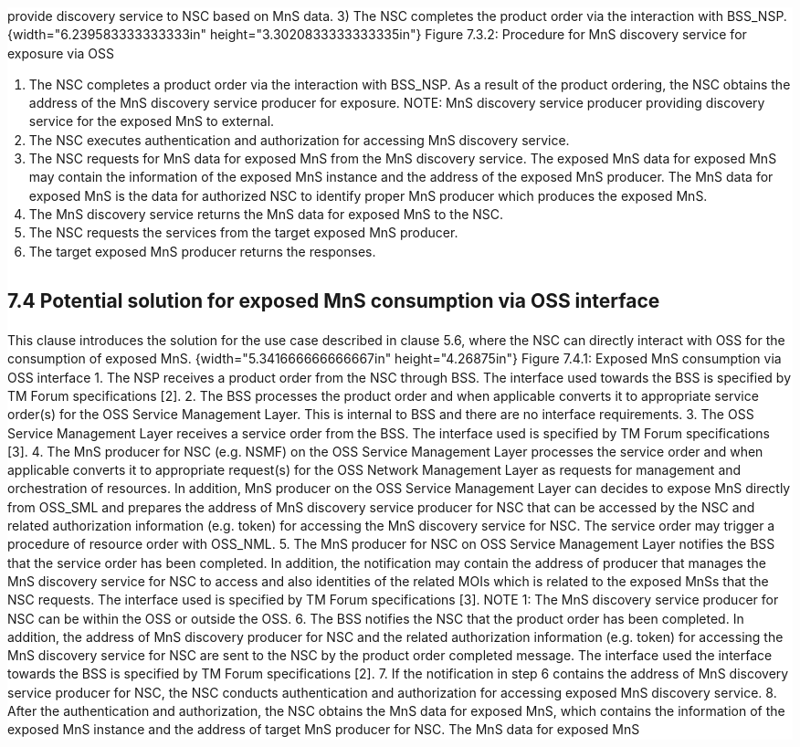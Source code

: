 provide discovery service to NSC based on MnS data.
3) The NSC completes the product order via the interaction with BSS_NSP.
{width="6.239583333333333in" height="3.3020833333333335in"}
Figure 7.3.2: Procedure for MnS discovery service for exposure via OSS
1) The NSC completes a product order via the interaction with BSS_NSP. As a
result of the product ordering, the NSC obtains the address of the MnS
discovery service producer for exposure.
NOTE: MnS discovery service producer providing discovery service for the
exposed MnS to external.
2) The NSC executes authentication and authorization for accessing MnS
discovery service.
3) The NSC requests for MnS data for exposed MnS from the MnS discovery
service. The exposed MnS data for exposed MnS may contain the information of
the exposed MnS instance and the address of the exposed MnS producer. The MnS
data for exposed MnS is the data for authorized NSC to identify proper MnS
producer which produces the exposed MnS.
4) The MnS discovery service returns the MnS data for exposed MnS to the NSC.
5) The NSC requests the services from the target exposed MnS producer.
6) The target exposed MnS producer returns the responses.
## 7.4 Potential solution for exposed MnS consumption via OSS interface
This clause introduces the solution for the use case described in clause 5.6,
where the NSC can directly interact with OSS for the consumption of exposed
MnS.
{width="5.341666666666667in" height="4.26875in"}
Figure 7.4.1: Exposed MnS consumption via OSS interface
1\. The NSP receives a product order from the NSC through BSS. The interface
used towards the BSS is specified by TM Forum specifications [2].
2\. The BSS processes the product order and when applicable converts it to
appropriate service order(s) for the OSS Service Management Layer. This is
internal to BSS and there are no interface requirements.
3\. The OSS Service Management Layer receives a service order from the BSS.
The interface used is specified by TM Forum specifications [3].
4\. The MnS producer for NSC (e.g. NSMF) on the OSS Service Management Layer
processes the service order and when applicable converts it to appropriate
request(s) for the OSS Network Management Layer as requests for management and
orchestration of resources. In addition, MnS producer on the OSS Service
Management Layer can decides to expose MnS directly from OSS_SML and prepares
the address of MnS discovery service producer for NSC that can be accessed by
the NSC and related authorization information (e.g. token) for accessing the
MnS discovery service for NSC. The service order may trigger a procedure of
resource order with OSS_NML.
5\. The MnS producer for NSC on OSS Service Management Layer notifies the BSS
that the service order has been completed. In addition, the notification may
contain the address of producer that manages the MnS discovery service for NSC
to access and also identities of the related MOIs which is related to the
exposed MnSs that the NSC requests. The interface used is specified by TM
Forum specifications [3].
NOTE 1: The MnS discovery service producer for NSC can be within the OSS or
outside the OSS.
6\. The BSS notifies the NSC that the product order has been completed. In
addition, the address of MnS discovery producer for NSC and the related
authorization information (e.g. token) for accessing the MnS discovery service
for NSC are sent to the NSC by the product order completed message. The
interface used the interface towards the BSS is specified by TM Forum
specifications [2].
7\. If the notification in step 6 contains the address of MnS discovery
service producer for NSC, the NSC conducts authentication and authorization
for accessing exposed MnS discovery service.
8\. After the authentication and authorization, the NSC obtains the MnS data
for exposed MnS, which contains the information of the exposed MnS instance
and the address of target MnS producer for NSC. The MnS data for exposed MnS